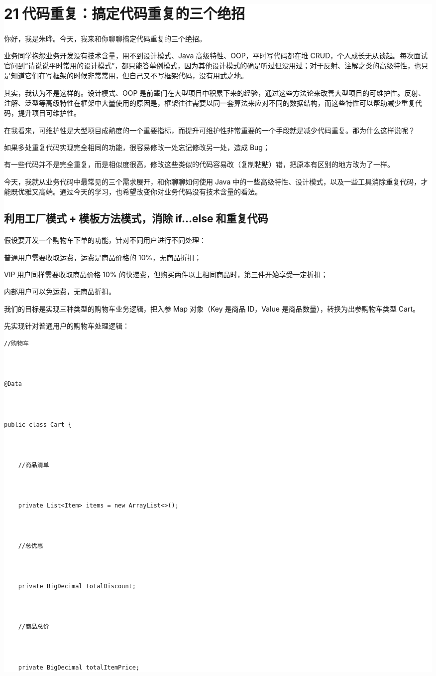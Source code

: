 21 代码重复：搞定代码重复的三个绝招
===================

你好，我是朱晔。今天，我来和你聊聊搞定代码重复的三个绝招。

业务同学抱怨业务开发没有技术含量，用不到设计模式、Java 高级特性、OOP，平时写代码都在堆 CRUD，个人成长无从谈起。每次面试官问到“请说说平时常用的设计模式”，都只能答单例模式，因为其他设计模式的确是听过但没用过；对于反射、注解之类的高级特性，也只是知道它们在写框架的时候非常常用，但自己又不写框架代码，没有用武之地。

其实，我认为不是这样的。设计模式、OOP 是前辈们在大型项目中积累下来的经验，通过这些方法论来改善大型项目的可维护性。反射、注解、泛型等高级特性在框架中大量使用的原因是，框架往往需要以同一套算法来应对不同的数据结构，而这些特性可以帮助减少重复代码，提升项目可维护性。

在我看来，可维护性是大型项目成熟度的一个重要指标，而提升可维护性非常重要的一个手段就是减少代码重复。那为什么这样说呢？

如果多处重复代码实现完全相同的功能，很容易修改一处忘记修改另一处，造成 Bug；

有一些代码并不是完全重复，而是相似度很高，修改这些类似的代码容易改（复制粘贴）错，把原本有区别的地方改为了一样。

今天，我就从业务代码中最常见的三个需求展开，和你聊聊如何使用 Java 中的一些高级特性、设计模式，以及一些工具消除重复代码，才能既优雅又高端。通过今天的学习，也希望改变你对业务代码没有技术含量的看法。

利用工厂模式 + 模板方法模式，消除 if…else 和重复代码
--------------------------------

假设要开发一个购物车下单的功能，针对不同用户进行不同处理：

普通用户需要收取运费，运费是商品价格的 10%，无商品折扣；

VIP 用户同样需要收取商品价格 10% 的快递费，但购买两件以上相同商品时，第三件开始享受一定折扣；

内部用户可以免运费，无商品折扣。

我们的目标是实现三种类型的购物车业务逻辑，把入参 Map 对象（Key 是商品 ID，Value 是商品数量），转换为出参购物车类型 Cart。

先实现针对普通用户的购物车处理逻辑：

```
//购物车



@Data



public class Cart {



    //商品清单



    private List<Item> items = new ArrayList<>();



    //总优惠



    private BigDecimal totalDiscount;



    //商品总价



    private BigDecimal totalItemPrice;

```